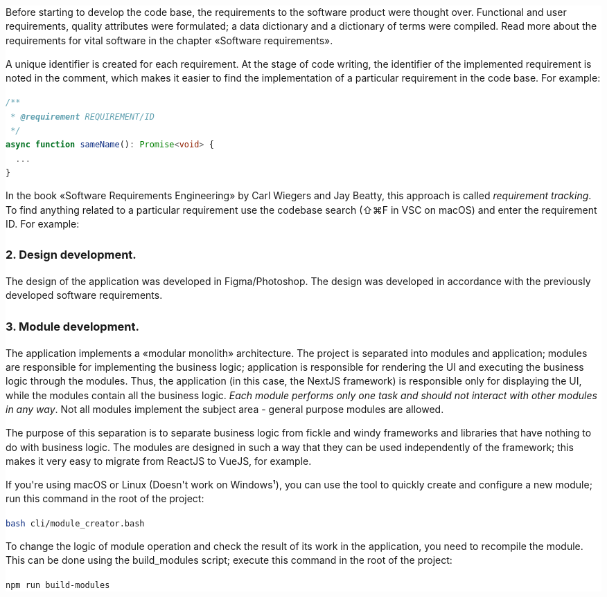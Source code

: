 Before starting to develop the code base, the requirements to the software product were thought over. Functional and user requirements, quality attributes were formulated; a data dictionary and a dictionary of terms were compiled. Read more about the requirements for vital software in the chapter «Software requirements».

A unique identifier is created for each requirement. At the stage of code writing, the identifier of the implemented requirement is noted in the comment, which makes it easier to find the implementation of a particular requirement in the code base. For example:

```ts
/**
 * @requirement REQUIREMENT/ID
 */
async function sameName(): Promise<void> {
  ...
}
```

In the book «Software Requirements Engineering» by Carl Wiegers and Jay Beatty, this approach is called _requirement tracking_. To find anything related to a particular requirement use the codebase search (⇧⌘F in VSC on macOS) and enter the requirement ID. For example:

### 2. Design development.

The design of the application was developed in Figma/Photoshop. The design was developed in accordance with the previously developed software requirements.

### 3. Module development.

The application implements a «modular monolith» architecture. The project is separated into modules and application; modules are responsible for implementing the business logic; application is responsible for rendering the UI and executing the business logic through the modules. Thus, the application (in this case, the NextJS framework) is responsible only for displaying the UI, while the modules contain all the business logic. _Each module performs only one task and should not interact with other modules in any way_. Not all modules implement the subject area - general purpose modules are allowed.

The purpose of this separation is to separate business logic from fickle and windy frameworks and libraries that have nothing to do with business logic. The modules are designed in such a way that they can be used independently of the framework; this makes it very easy to migrate from ReactJS to VueJS, for example.

If you're using macOS or Linux (Doesn't work on Windows¹), you can use the tool to quickly create and configure a new module; run this command in the root of the project:

```sh
bash cli/module_creator.bash
```

To change the logic of module operation and check the result of its work in the application, you need to recompile the module. This can be done using the build_modules script; execute this command in the root of the project:

```sh
npm run build-modules
```
